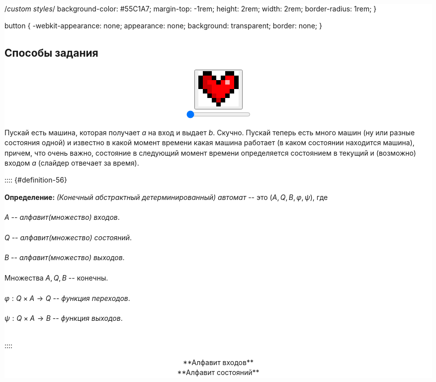    /*custom styles*/
   background-color: #55C1A7;
   margin-top: -1rem;
   height: 2rem;
   width: 2rem;
   border-radius: 1rem;
}

button {
    -webkit-appearance: none;
    appearance: none;
    background: transparent;
    border: none;
}
</style>

## Способы задания


<center>
<button id="state_button" class="icon-button">
  <img id="iconImage" src="img/red_heart.png" alt="Icon">
</button>
</center>
<center><canvas id="main-canvas"></canvas></center>
<center><div id="slider-div"><input type="range" id="slider" min="1" max="20" value="1"></div></center>


Пускай есть машина, которая получает $a$ на вход и выдает $b$. Скучно. Пускай теперь есть много машин (ну или разные состояния одной) и известно в какой момент времени какая машина работает (в каком состоянии находится машина), причем, что очень важно, состояние в следующий момент времени определяется состоянием в текущий и (возможно) входом $a$ (слайдер отвечает за время).

:::: {#definition-56}

**Определение:**  *(Конечный абстрактный детерминированный) автомат* -- это $(A, Q, B, \varphi, \psi)$, где<br><br> $A$ -- *алфавит(множество) входов*.<br><br> $Q$ -- *алфавит(множество) состояний*.<br><br> $B$ -- *алфавит(множество) выходов*.<br><br>Множества $A, Q, B$ -- конечны.<br><br> $\varphi: Q\times A \to Q$ -- *функция переходов*.<br><br> $\psi: Q \times A \to B$ -- *функция выходов*.<br><br>

::::

<center>**Алфавит входов**</center>

<center><canvas id="heart-table-canvas"></canvas></center>

<center>**Алфавит состояний**</center>

<center><canvas id="table-canvas"></canvas></center>
